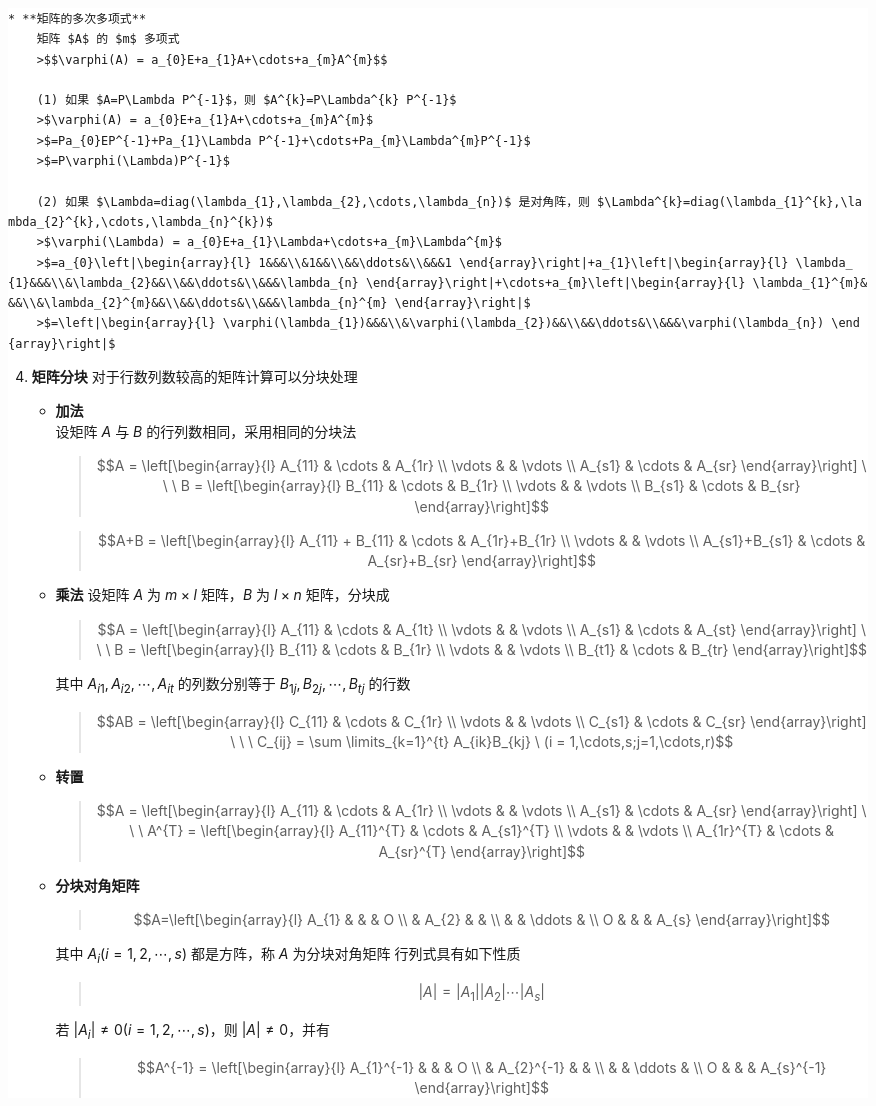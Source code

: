     * **矩阵的多次多项式**
        矩阵 $A$ 的 $m$ 多项式
        >$$\varphi(A) = a_{0}E+a_{1}A+\cdots+a_{m}A^{m}$$

        (1) 如果 $A=P\Lambda P^{-1}$，则 $A^{k}=P\Lambda^{k} P^{-1}$
        >$\varphi(A) = a_{0}E+a_{1}A+\cdots+a_{m}A^{m}$
        >$=Pa_{0}EP^{-1}+Pa_{1}\Lambda P^{-1}+\cdots+Pa_{m}\Lambda^{m}P^{-1}$
        >$=P\varphi(\Lambda)P^{-1}$

        (2) 如果 $\Lambda=diag(\lambda_{1},\lambda_{2},\cdots,\lambda_{n})$ 是对角阵，则 $\Lambda^{k}=diag(\lambda_{1}^{k},\lambda_{2}^{k},\cdots,\lambda_{n}^{k})$
        >$\varphi(\Lambda) = a_{0}E+a_{1}\Lambda+\cdots+a_{m}\Lambda^{m}$
        >$=a_{0}\left|\begin{array}{l} 1&&&\\&1&&\\&&\ddots&\\&&&1 \end{array}\right|+a_{1}\left|\begin{array}{l} \lambda_{1}&&&\\&\lambda_{2}&&\\&&\ddots&\\&&&\lambda_{n} \end{array}\right|+\cdots+a_{m}\left|\begin{array}{l} \lambda_{1}^{m}&&&\\&\lambda_{2}^{m}&&\\&&\ddots&\\&&&\lambda_{n}^{m} \end{array}\right|$
        >$=\left|\begin{array}{l} \varphi(\lambda_{1})&&&\\&\varphi(\lambda_{2})&&\\&&\ddots&\\&&&\varphi(\lambda_{n}) \end{array}\right|$

4. **矩阵分块**
    对于行数列数较高的矩阵计算可以分块处理
    * **加法**    
        设矩阵 $A$ 与 $B$ 的行列数相同，采用相同的分块法
        >$$A = \left[\begin{array}{l} A_{11} & \cdots & A_{1r} \\ \vdots & & \vdots \\ A_{s1} & \cdots & A_{sr} \end{array}\right] \ \ \ B = \left[\begin{array}{l} B_{11} & \cdots & B_{1r} \\ \vdots & & \vdots \\ B_{s1} & \cdots & B_{sr} \end{array}\right]$$

        >$$A+B = \left[\begin{array}{l} A_{11} + B_{11} & \cdots & A_{1r}+B_{1r} \\ \vdots & & \vdots \\ A_{s1}+B_{s1} & \cdots & A_{sr}+B_{sr} \end{array}\right]$$

    * **乘法**
        设矩阵 $A$ 为 $m \times l$ 矩阵，$B$ 为 $l \times n$ 矩阵，分块成
        >$$A = \left[\begin{array}{l} A_{11} & \cdots & A_{1t} \\ \vdots & & \vdots \\ A_{s1} & \cdots & A_{st} \end{array}\right] \ \ \ B = \left[\begin{array}{l} B_{11} & \cdots & B_{1r} \\ \vdots & & \vdots \\ B_{t1} & \cdots & B_{tr} \end{array}\right]$$

        其中 $A_{i1},A_{i2},\cdots,A_{it}$ 的列数分别等于 $B_{1j},B_{2j},\cdots,B_{tj}$ 的行数
        >$$AB = \left[\begin{array}{l} C_{11} & \cdots & C_{1r} \\ \vdots & & \vdots \\ C_{s1} & \cdots & C_{sr} \end{array}\right] \ \ \ C_{ij} = \sum \limits_{k=1}^{t} A_{ik}B_{kj} \ (i = 1,\cdots,s;j=1,\cdots,r)$$

    * **转置**
        >$$A = \left[\begin{array}{l} A_{11} & \cdots & A_{1r} \\ \vdots & & \vdots \\ A_{s1} & \cdots & A_{sr} \end{array}\right] \ \ \ A^{T} = \left[\begin{array}{l} A_{11}^{T} & \cdots & A_{s1}^{T} \\ \vdots & & \vdots \\ A_{1r}^{T} & \cdots & A_{sr}^{T} \end{array}\right]$$

    * **分块对角矩阵**
        >$$A=\left[\begin{array}{l} A_{1} & & & O \\ & A_{2} & & \\ & & \ddots & \\ O & & & A_{s} \end{array}\right]$$

        其中 $A_{i}(i=1,2,\cdots,s)$ 都是方阵，称 $A$ 为分块对角矩阵
        行列式具有如下性质
        >$$|A| = |A_{1}||A_{2}|\cdots|A_{s}|$$

        若 $|A_{i}| \neq 0 (i=1,2,\cdots,s)$，则 $|A| \neq 0$，并有
        >$$A^{-1} = \left[\begin{array}{l} A_{1}^{-1} & & & O \\ & A_{2}^{-1} & & \\ & & \ddots & \\ O & & & A_{s}^{-1} \end{array}\right]$$
